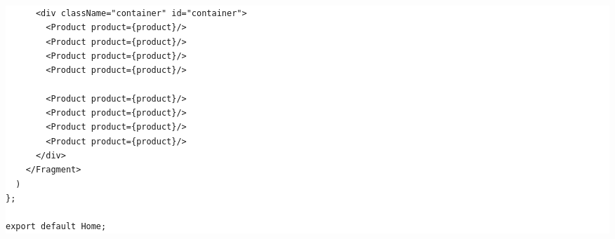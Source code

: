 ```
      <div className="container" id="container">
        <Product product={product}/>
        <Product product={product}/>
        <Product product={product}/>
        <Product product={product}/>

        <Product product={product}/>
        <Product product={product}/>
        <Product product={product}/>
        <Product product={product}/>
      </div>
    </Fragment>
  )
};

export default Home;
```
